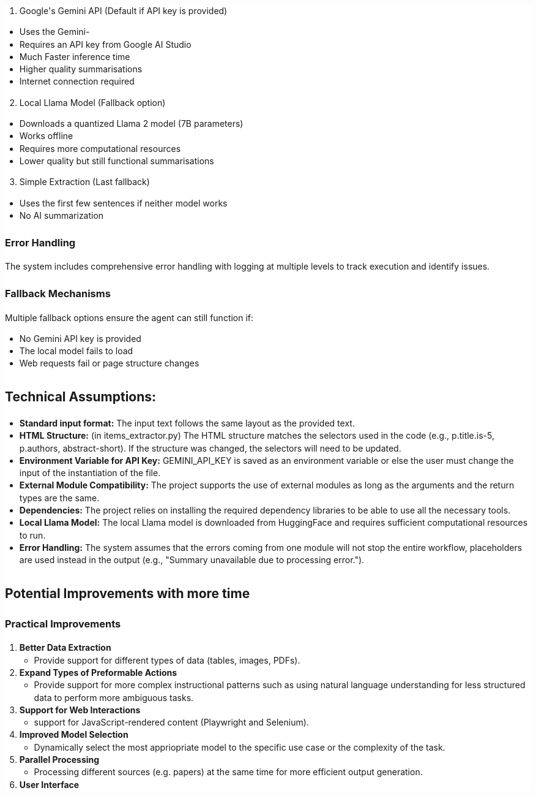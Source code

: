 1. Google's Gemini API (Default if API key is provided)
- Uses the Gemini-
- Requires an API key from Google AI Studio
- Much Faster inference time
- Higher quality summarisations
- Internet connection required


2. Local Llama Model (Fallback option)
- Downloads a quantized Llama 2 model (7B parameters)
- Works offline
- Requires more computational resources
- Lower quality but still functional summarisations


3. Simple Extraction (Last fallback)
- Uses the first few sentences if neither model works
- No AI summarization


### Error Handling
The system includes comprehensive error handling with logging at multiple levels to track execution and identify issues.

### Fallback Mechanisms
Multiple fallback options ensure the agent can still function if:

- No Gemini API key is provided
- The local model fails to load
- Web requests fail or page structure changes

## Technical Assumptions: 
- **Standard input format:** The input text follows the same layout as the provided text.
- **HTML Structure:** (in items_extractor.py) The HTML structure matches the selectors used in the code (e.g., p.title.is-5, p.authors, abstract-short). If the structure was changed, the selectors will need to be updated.
- **Environment Variable for API Key:** GEMINI_API_KEY is saved as an environment variable or else the user must change the input of the instantiation of the file.
- **External Module Compatibility:** The project supports the use of external modules as long as the arguments and the return types are the same.
- **Dependencies:** The project relies on installing the required dependency libraries to be able to use all the necessary tools. 
- **Local Llama Model:** The local Llama model is downloaded from HuggingFace and requires sufficient computational resources to run.
- **Error Handling:** The system assumes that the errors coming from one module will not stop the entire workflow, placeholders are used instead in the output (e.g., "Summary unavailable due to processing error."). 


## Potential Improvements with more time

### Practical Improvements
1. **Better Data Extraction**
    - Provide support for different types of data (tables, images, PDFs). 
2. **Expand Types of Preformable Actions**
    - Provide support for more complex instructional patterns such as using natural language understanding for less structured data to perform more ambiguous tasks. 
3. **Support for Web Interactions**
    - support for JavaScript-rendered content (Playwright and Selenium).
4. **Improved Model Selection**
    - Dynamically select the most appriopriate model to the specific use case or the complexity of the task.
5. **Parallel Processing**
    - Processing different sources (e.g. papers) at the same time for more efficient output generation. 
6. **User Interface**